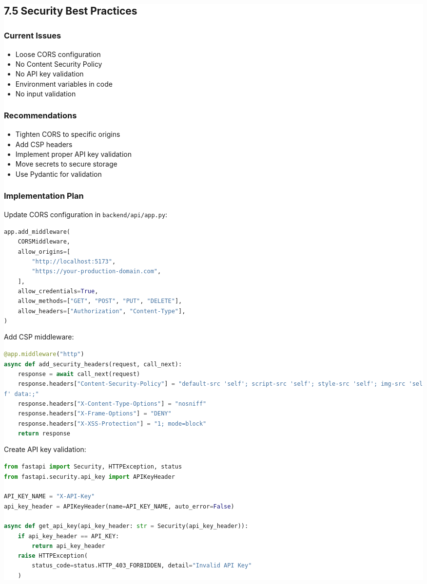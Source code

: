 ## 7.5 Security Best Practices

### Current Issues
- Loose CORS configuration
- No Content Security Policy
- No API key validation
- Environment variables in code
- No input validation

### Recommendations
- Tighten CORS to specific origins
- Add CSP headers
- Implement proper API key validation
- Move secrets to secure storage
- Use Pydantic for validation

### Implementation Plan

Update CORS configuration in `backend/api/app.py`:
```python
app.add_middleware(
    CORSMiddleware,
    allow_origins=[
        "http://localhost:5173",
        "https://your-production-domain.com",
    ],
    allow_credentials=True,
    allow_methods=["GET", "POST", "PUT", "DELETE"],
    allow_headers=["Authorization", "Content-Type"],
)
```

Add CSP middleware:
```python
@app.middleware("http")
async def add_security_headers(request, call_next):
    response = await call_next(request)
    response.headers["Content-Security-Policy"] = "default-src 'self'; script-src 'self'; style-src 'self'; img-src 'self' data:;"
    response.headers["X-Content-Type-Options"] = "nosniff"
    response.headers["X-Frame-Options"] = "DENY"
    response.headers["X-XSS-Protection"] = "1; mode=block"
    return response
```

Create API key validation:
```python
from fastapi import Security, HTTPException, status
from fastapi.security.api_key import APIKeyHeader

API_KEY_NAME = "X-API-Key"
api_key_header = APIKeyHeader(name=API_KEY_NAME, auto_error=False)

async def get_api_key(api_key_header: str = Security(api_key_header)):
    if api_key_header == API_KEY:
        return api_key_header
    raise HTTPException(
        status_code=status.HTTP_403_FORBIDDEN, detail="Invalid API Key"
    )
```
